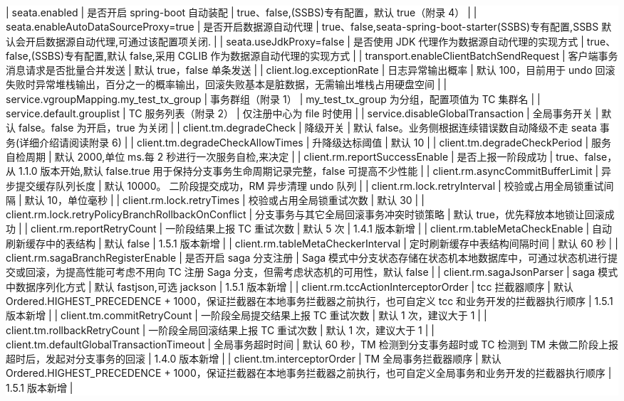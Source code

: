 | seata.enabled                                      | 是否开启 spring-boot 自动装配                 | true、false,(SSBS)专有配置，默认 true（附录 4）                                                                                                       |
| seata.enableAutoDataSourceProxy=true               | 是否开启数据源自动代理                        | true、false,seata-spring-boot-starter(SSBS)专有配置,SSBS 默认会开启数据源自动代理,可通过该配置项关闭.                                                 |
| seata.useJdkProxy=false                            | 是否使用 JDK 代理作为数据源自动代理的实现方式 | true、false,(SSBS)专有配置,默认 false,采用 CGLIB 作为数据源自动代理的实现方式                                                                         |
| transport.enableClientBatchSendRequest             | 客户端事务消息请求是否批量合并发送            | 默认 true，false 单条发送                                                                                                                             |
| client.log.exceptionRate                           | 日志异常输出概率                              | 默认 100，目前用于 undo 回滚失败时异常堆栈输出，百分之一的概率输出，回滚失败基本是脏数据，无需输出堆栈占用硬盘空间                                    |
| service.vgroupMapping.my_test_tx_group             | 事务群组（附录 1）                            | my_test_tx_group 为分组，配置项值为 TC 集群名                                                                                                         |
| service.default.grouplist                          | TC 服务列表（附录 2）                         | 仅注册中心为 file 时使用                                                                                                                              |
| service.disableGlobalTransaction                   | 全局事务开关                                  | 默认 false。false 为开启，true 为关闭                                                                                                                 |
| client.tm.degradeCheck                             | 降级开关                                      | 默认 false。业务侧根据连续错误数自动降级不走 seata 事务(详细介绍请阅读附录 6)                                                                         |
| client.tm.degradeCheckAllowTimes                   | 升降级达标阈值                                | 默认 10                                                                                                                                               |
| client.tm.degradeCheckPeriod                       | 服务自检周期                                  | 默认 2000,单位 ms.每 2 秒进行一次服务自检,来决定                                                                                                      |
| client.rm.reportSuccessEnable                      | 是否上报一阶段成功                            | true、false，从 1.1.0 版本开始,默认 false.true 用于保持分支事务生命周期记录完整，false 可提高不少性能                                                 |
| client.rm.asyncCommitBufferLimit                   | 异步提交缓存队列长度                          | 默认 10000。 二阶段提交成功，RM 异步清理 undo 队列                                                                                                    |
| client.rm.lock.retryInterval                       | 校验或占用全局锁重试间隔                      | 默认 10，单位毫秒                                                                                                                                     |
| client.rm.lock.retryTimes                          | 校验或占用全局锁重试次数                      | 默认 30                                                                                                                                               |
| client.rm.lock.retryPolicyBranchRollbackOnConflict | 分支事务与其它全局回滚事务冲突时锁策略        | 默认 true，优先释放本地锁让回滚成功                                                                                                                   |
| client.rm.reportRetryCount                         | 一阶段结果上报 TC 重试次数                    | 默认 5 次                                                                                                                                             | 1.4.1 版本新增 |
| client.rm.tableMetaCheckEnable                     | 自动刷新缓存中的表结构                        | 默认 false                                                                                                                                            | 1.5.1 版本新增 |
| client.rm.tableMetaCheckerInterval                 | 定时刷新缓存中表结构间隔时间                  | 默认 60 秒                                                                                                                                            |
| client.rm.sagaBranchRegisterEnable                 | 是否开启 saga 分支注册                        | Saga 模式中分支状态存储在状态机本地数据库中，可通过状态机进行提交或回滚，为提高性能可考虑不用向 TC 注册 Saga 分支，但需考虑状态机的可用性，默认 false |
| client.rm.sagaJsonParser                           | saga 模式中数据序列化方式                     | 默认 fastjson,可选 jackson                                                                                                                            | 1.5.1 版本新增 |
| client.rm.tccActionInterceptorOrder                | tcc 拦截器顺序                                | 默认 Ordered.HIGHEST_PRECEDENCE + 1000，保证拦截器在本地事务拦截器之前执行，也可自定义 tcc 和业务开发的拦截器执行顺序                                 | 1.5.1 版本新增 |
| client.tm.commitRetryCount                         | 一阶段全局提交结果上报 TC 重试次数            | 默认 1 次，建议大于 1                                                                                                                                 |
| client.tm.rollbackRetryCount                       | 一阶段全局回滚结果上报 TC 重试次数            | 默认 1 次，建议大于 1                                                                                                                                 |
| client.tm.defaultGlobalTransactionTimeout          | 全局事务超时时间                              | 默认 60 秒，TM 检测到分支事务超时或 TC 检测到 TM 未做二阶段上报超时后，发起对分支事务的回滚                                                           | 1.4.0 版本新增 |
| client.tm.interceptorOrder                         | TM 全局事务拦截器顺序                         | 默认 Ordered.HIGHEST_PRECEDENCE + 1000，保证拦截器在本地事务拦截器之前执行，也可自定义全局事务和业务开发的拦截器执行顺序                              | 1.5.1 版本新增 |